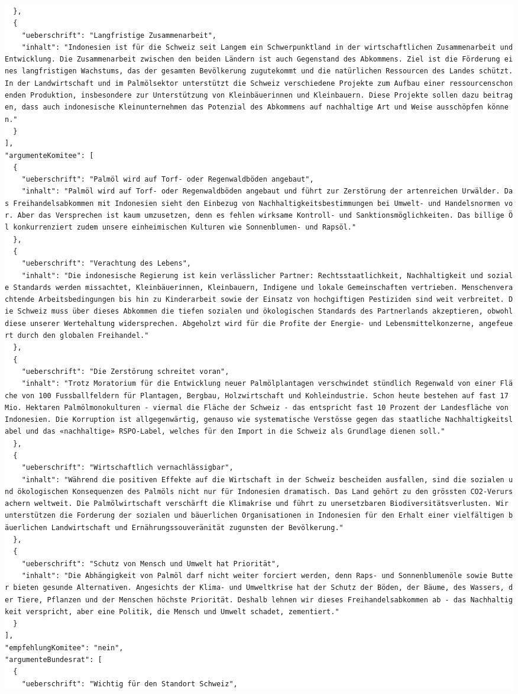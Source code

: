       },
      {
        "ueberschrift": "Langfristige Zusammenarbeit",
        "inhalt": "Indonesien ist für die Schweiz seit Langem ein Schwerpunktland in der wirtschaftlichen Zusammenarbeit und Entwicklung. Die Zusammenarbeit zwischen den beiden Ländern ist auch Gegenstand des Abkommens. Ziel ist die Förderung eines langfristigen Wachstums, das der gesamten Bevölkerung zugutekommt und die natürlichen Ressourcen des Landes schützt. In der Landwirtschaft und im Palmölsektor unterstützt die Schweiz verschiedene Projekte zum Aufbau einer ressourcenschonenden Produktion, insbesondere zur Unterstützung von Kleinbäuerinnen und Kleinbauern. Diese Projekte sollen dazu beitragen, dass auch indonesische Kleinunternehmen das Potenzial des Abkommens auf nachhaltige Art und Weise ausschöpfen können."
      }
    ],
    "argumenteKomitee": [
      {
        "ueberschrift": "Palmöl wird auf Torf- oder Regenwaldböden angebaut",
        "inhalt": "Palmöl wird auf Torf- oder Regenwaldböden angebaut und führt zur Zerstörung der artenreichen Urwälder. Das Freihandelsabkommen mit Indonesien sieht den Einbezug von Nachhaltigkeitsbestimmungen bei Umwelt- und Handelsnormen vor. Aber das Versprechen ist kaum umzusetzen, denn es fehlen wirksame Kontroll- und Sanktionsmöglichkeiten. Das billige Öl konkurrenziert zudem unsere einheimischen Kulturen wie Sonnenblumen- und Rapsöl."
      },
      {
        "ueberschrift": "Verachtung des Lebens",
        "inhalt": "Die indonesische Regierung ist kein verlässlicher Partner: Rechtsstaatlichkeit, Nachhaltigkeit und soziale Standards werden missachtet, Kleinbäuerinnen, Kleinbauern, Indigene und lokale Gemeinschaften vertrieben. Menschenverachtende Arbeitsbedingungen bis hin zu Kinderarbeit sowie der Einsatz von hochgiftigen Pestiziden sind weit verbreitet. Die Schweiz muss über dieses Abkommen die tiefen sozialen und ökologischen Standards des Partnerlands akzeptieren, obwohl diese unserer Wertehaltung widersprechen. Abgeholzt wird für die Profite der Energie- und Lebensmittelkonzerne, angefeuert durch den globalen Freihandel."
      },
      {
        "ueberschrift": "Die Zerstörung schreitet voran",
        "inhalt": "Trotz Moratorium für die Entwicklung neuer Palmölplantagen verschwindet stündlich Regenwald von einer Fläche von 100 Fussballfeldern für Plantagen, Bergbau, Holzwirtschaft und Kohleindustrie. Schon heute bestehen auf fast 17 Mio. Hektaren Palmölmonokulturen - viermal die Fläche der Schweiz - das entspricht fast 10 Prozent der Landesfläche von Indonesien. Die Korruption ist allgegenwärtig, genauso wie systematische Verstösse gegen das staatliche Nachhaltigkeitslabel und das «nachhaltige» RSPO-Label, welches für den Import in die Schweiz als Grundlage dienen soll."
      },
      {
        "ueberschrift": "Wirtschaftlich vernachlässigbar",
        "inhalt": "Während die positiven Effekte auf die Wirtschaft in der Schweiz bescheiden ausfallen, sind die sozialen und ökologischen Konsequenzen des Palmöls nicht nur für Indonesien dramatisch. Das Land gehört zu den grössten CO2-Verursachern weltweit. Die Palmölwirtschaft verschärft die Klimakrise und führt zu unersetzbaren Biodiversitätsverlusten. Wir unterstützen die Forderung der sozialen und bäuerlichen Organisationen in Indonesien für den Erhalt einer vielfältigen bäuerlichen Landwirtschaft und Ernährungssouveränität zugunsten der Bevölkerung."
      },
      {
        "ueberschrift": "Schutz von Mensch und Umwelt hat Priorität",
        "inhalt": "Die Abhängigkeit von Palmöl darf nicht weiter forciert werden, denn Raps- und Sonnenblumenöle sowie Butter bieten gesunde Alternativen. Angesichts der Klima- und Umweltkrise hat der Schutz der Böden, der Bäume, des Wassers, der Tiere, Pflanzen und der Menschen höchste Priorität. Deshalb lehnen wir dieses Freihandelsabkommen ab - das Nachhaltigkeit verspricht, aber eine Politik, die Mensch und Umwelt schadet, zementiert."
      }
    ],
    "empfehlungKomitee": "nein",
    "argumenteBundesrat": [
      {
        "ueberschrift": "Wichtig für den Standort Schweiz",